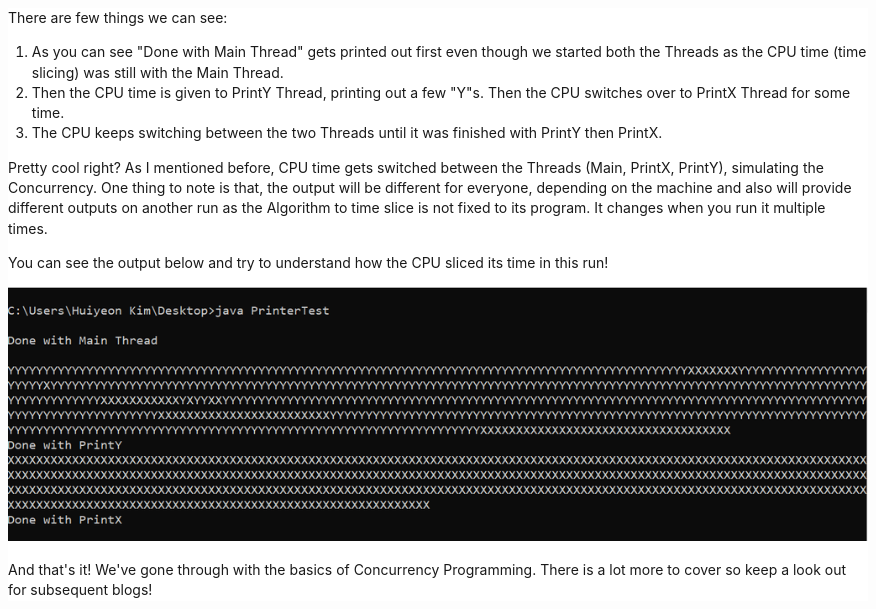 There are few things we can see:

 1. As you can see "Done with Main Thread" gets printed out first even though we started both the Threads as the CPU time (time slicing) was still with the Main Thread.
 2. Then the CPU time is given to PrintY Thread, printing out a few "Y"s. Then the CPU switches over to PrintX Thread for some time. 
 3. The CPU keeps switching between the two Threads until it was finished with PrintY then PrintX.

Pretty cool right? As I mentioned before, CPU time gets switched between the Threads (Main, PrintX, PrintY), simulating the Concurrency. One thing to note is that, the output will be different for everyone, depending on the machine and also will provide different outputs on another run as the Algorithm to time slice is not fixed to its program. It changes when you run it multiple times.

You can see the output below and try to understand how the CPU sliced its time in this run!

![](./ThreadOutput2.png)


And that's it! We've gone through with the basics of Concurrency Programming. There is a lot more to cover so keep a look out for subsequent blogs!



